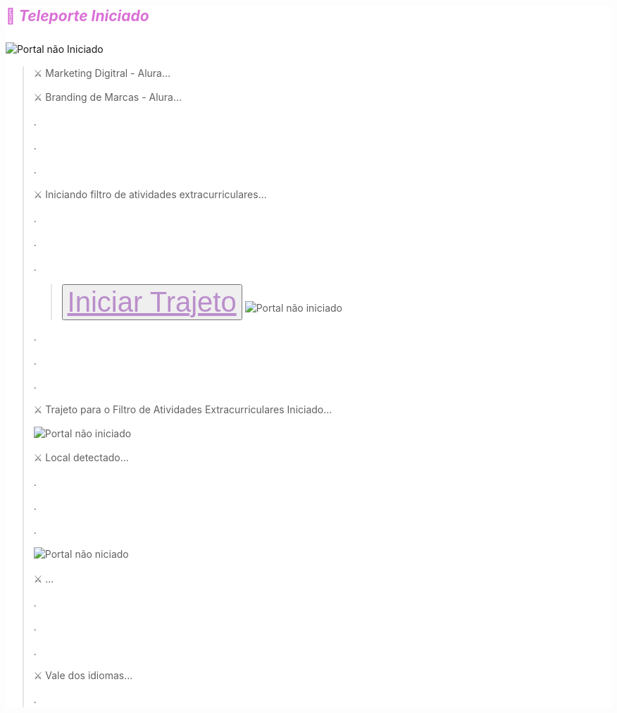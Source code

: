 <p id="competencias"></p>

## <p style="color: #DA70D6"> 🔮 *Teleporte Iniciado*
![Portal não Iniciado](https://gifdb.com/images/high/light-purple-anime-scene-g0u6gxm7bgephboc.gif)
> ⚔ Marketing Digitral - Alura...
> 
> ⚔ Branding de Marcas - Alura...
>
> .
>
> .
>
> .
>
> ⚔ Iniciando filtro de atividades extracurriculares...
>
> .
>
> .
>
> .
>> <button style=" font-size: 40px" ><a style="color:#BA8ECB;" href="#atividadesextracurriculares">Iniciar Trajeto</a></button>
> > ![Portal não iniciado](https://i.pinimg.com/originals/f2/64/a4/f264a489492ac1adc20571fe0464000c.gif)
>
> .
> 
> .
>
> .
>
>  <p id="atividadesextracurriculares"></p>
>
> ⚔ Trajeto para o Filtro de Atividades Extracurriculares Iniciado...
> 
>![Portal não iniciado](https://i.pinimg.com/originals/2e/c5/22/2ec5225db04780709746f0c255123960.gif)
> 
> 
> ⚔ Local detectado...
>
> .
>
> .
>
> .
>
>  ![Portal não niciado](https://www.imagensanimadas.com/data/media/562/linha-imagem-animada-0429.gif)
>
> ⚔ ...
>
> .
>
> .
>
> .
>
> ⚔ Vale dos idiomas...
>
> .